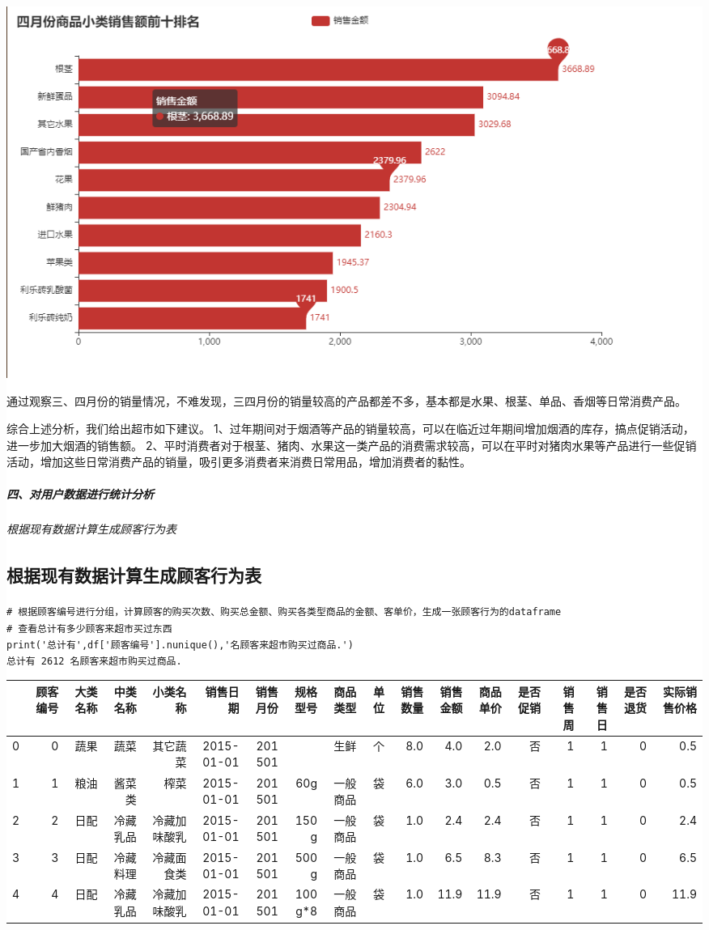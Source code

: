 ![image-20220827190419871](images/image-20220827190419871.png)

通过观察三、四月份的销量情况，不难发现，三四月份的销量较高的产品都差不多，基本都是水果、根茎、单品、香烟等日常消费产品。

综合上述分析，我们给出超市如下建议。
1、过年期间对于烟酒等产品的销量较高，可以在临近过年期间增加烟酒的库存，搞点促销活动，进一步加大烟酒的销售额。
2、平时消费者对于根茎、猪肉、水果这一类产品的消费需求较高，可以在平时对猪肉水果等产品进行一些促销活动，增加这些日常消费产品的销量，吸引更多消费者来消费日常用品，增加消费者的黏性。

##### 四、对用户数据进行统计分析

###### 根据现有数据计算生成顾客行为表

## 根据现有数据计算生成顾客行为表





```
# 根据顾客编号进行分组，计算顾客的购买次数、购买总金额、购买各类型商品的金额、客单价，生成一张顾客行为的dataframe
# 查看总计有多少顾客来超市买过东西
print('总计有',df['顾客编号'].nunique(),'名顾客来超市购买过商品.')
总计有 2612 名顾客来超市购买过商品.
```





|      | 顾客编号 | 大类名称 | 中类名称 |     小类名称 |   销售日期 | 销售月份 | 规格型号 | 商品类型 | 单位 | 销售数量 | 销售金额 | 商品单价 | 是否促销 | 销售周 | 销售日 | 是否退货 | 实际销售价格 |
| :--- | -------: | -------: | -------: | -----------: | ---------: | -------: | -------: | -------: | ---: | -------: | -------: | -------: | -------: | -----: | -----: | -------: | -----------: |
| 0    |        0 |     蔬果 |     蔬菜 |     其它蔬菜 | 2015-01-01 |   201501 |          |     生鲜 |   个 |      8.0 |      4.0 |      2.0 |       否 |      1 |      1 |        0 |          0.5 |
| 1    |        1 |     粮油 |   酱菜类 |         榨菜 | 2015-01-01 |   201501 |      60g | 一般商品 |   袋 |      6.0 |      3.0 |      0.5 |       否 |      1 |      1 |        0 |          0.5 |
| 2    |        2 |     日配 | 冷藏乳品 | 冷藏加味酸乳 | 2015-01-01 |   201501 |     150g | 一般商品 |   袋 |      1.0 |      2.4 |      2.4 |       否 |      1 |      1 |        0 |          2.4 |
| 3    |        3 |     日配 | 冷藏料理 |   冷藏面食类 | 2015-01-01 |   201501 |     500g | 一般商品 |   袋 |      1.0 |      6.5 |      8.3 |       否 |      1 |      1 |        0 |          6.5 |
| 4    |        4 |     日配 | 冷藏乳品 | 冷藏加味酸乳 | 2015-01-01 |   201501 |   100g*8 | 一般商品 |   袋 |      1.0 |     11.9 |     11.9 |       否 |      1 |      1 |        0 |         11.9 |
